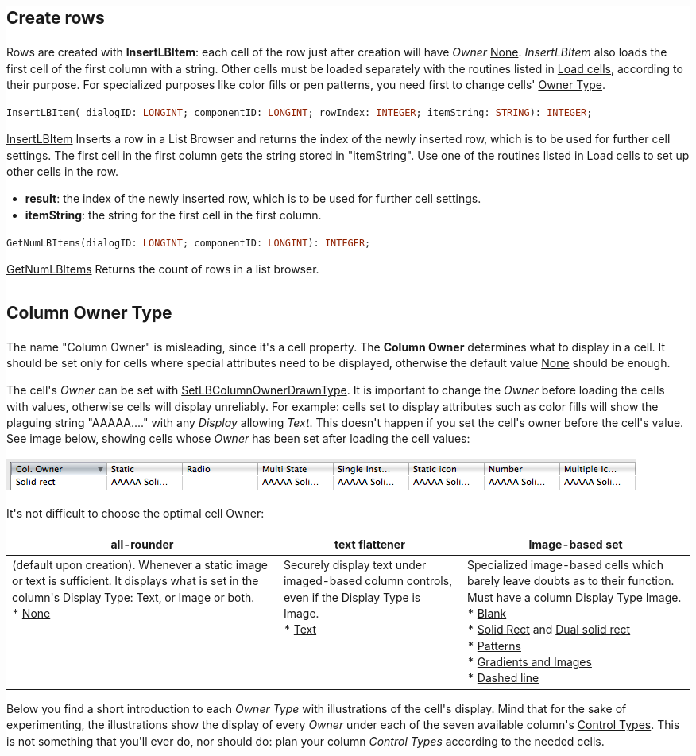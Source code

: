 ## Create rows

Rows are created with **InsertLBItem**: each cell of the row just after creation will have *Owner* [None](#none). *InsertLBItem* also loads the first cell of the first column with a string. Other cells must be loaded separately with the routines listed in [Load cells](#load--read-cells), according to their purpose. For specialized purposes like color fills or pen patterns, you need first to change cells' [Owner Type](#column-owner-type).

```pascal
InsertLBItem( dialogID: LONGINT; componentID: LONGINT; rowIndex: INTEGER; itemString: STRING): INTEGER;
```

[InsertLBItem](../../../Function%20Reference/Functions/InsertLBItem.md) Inserts a row in a List Browser and returns the index of the newly inserted row, which is to be used for further cell settings. The first cell in the first column gets the string stored in "itemString". Use one of the routines listed in [Load cells](#load--read-cells) to set up other cells in the row.

- **result**: the index of the newly inserted row, which is to be used for further cell settings.
- **itemString**: the string for the first cell in the first column.

```pascal
GetNumLBItems(dialogID: LONGINT; componentID: LONGINT): INTEGER;
```
[GetNumLBItems](../../../Function%20Reference/Functions/GetNumLBItems.md) Returns the count of rows in a list browser.

## Column Owner Type

The name "Column Owner" is misleading, since it's a cell property. The **Column Owner** determines what to display in a cell. It should be set only for cells where special attributes need to be displayed, otherwise the default value [None](#none) should be enough.

The cell's *Owner* can be set with [SetLBColumnOwnerDrawnType](../../../Function%20Reference/Functions/SetLBColumnOwnerDrawnType.md). It is important to change the *Owner* before loading the cells with values, otherwise cells will display unreliably. For example: cells set to display attributes such as color fills will show the plaguing string "AAAAA...." with any *Display* allowing *Text*. This doesn't happen if you set the cell's owner before the cell's value. See image below, showing cells whose *Owner* has been set after loading the cell values:

![Owner after value](images/C_LB_aaaaaString.png)

It's not difficult to choose the optimal cell Owner:

| all-rounder | text flattener | Image-based set |
|---|---|---|
| (default upon creation). Whenever a static image or text is sufficient. It displays what is set in the column's [Display Type](./List%20Browsers%20part%202.md#display-type): Text, or Image or both.<br/>* [None](#none) | Securely display text under imaged-based column controls, even if the [Display Type](./List%20Browsers%20part%202.md#display-type) is Image.<br/>* [Text](#text) | Specialized image-based cells which barely leave doubts as to their function. Must have a column [Display Type](./List%20Browsers%20part%202.md#display-type) Image.<br/>* [Blank](#blank)<br/>* [Solid Rect](#solid-rect) and [Dual solid rect](#dual-solid-rect)<br/>* [Patterns](#pattern-and-dual-pattern)<br/>* [Gradients and Images](#gradients-and-images)<br/>* [Dashed line](#dashed-line) |

Below you find a short introduction to each *Owner Type* with illustrations of the cell's display. Mind that for the sake of experimenting, the illustrations show the display of every *Owner* under each of the seven available column's [Control Types](./List%20Browsers%20part%202.md#control-type). This is not something that you'll ever do, nor should do: plan your column *Control Types* according to the needed cells.
